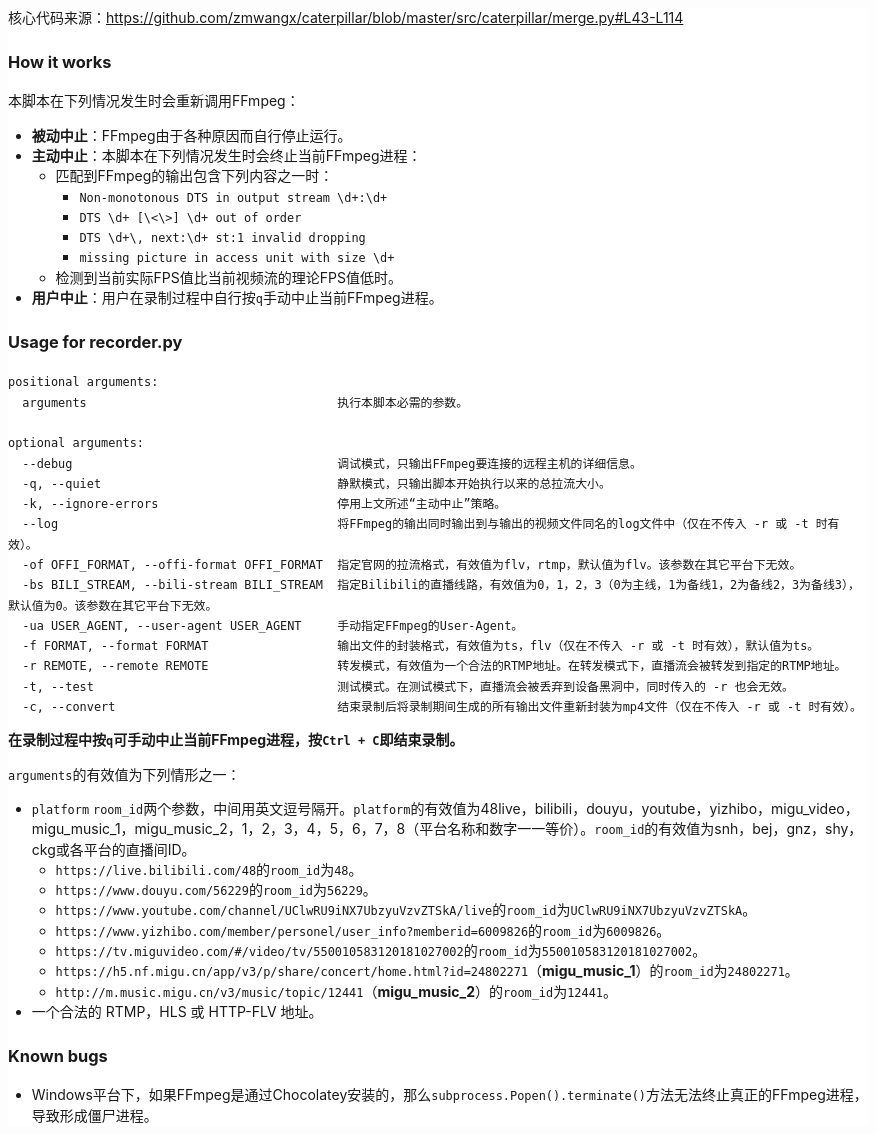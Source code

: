 核心代码来源：<https://github.com/zmwangx/caterpillar/blob/master/src/caterpillar/merge.py#L43-L114>

### How it works
本脚本在下列情况发生时会重新调用FFmpeg：
- **被动中止**：FFmpeg由于各种原因而自行停止运行。
- **主动中止**：本脚本在下列情况发生时会终止当前FFmpeg进程：
  - 匹配到FFmpeg的输出包含下列内容之一时：
    - `Non-monotonous DTS in output stream \d+:\d+`
    - `DTS \d+ [\<\>] \d+ out of order`
    - `DTS \d+\, next:\d+ st:1 invalid dropping`
    - `missing picture in access unit with size \d+`
  - 检测到当前实际FPS值比当前视频流的理论FPS值低时。
- **用户中止**：用户在录制过程中自行按`q`手动中止当前FFmpeg进程。

### Usage for recorder.py
```
positional arguments:
  arguments                                   执行本脚本必需的参数。

optional arguments:
  --debug                                     调试模式，只输出FFmpeg要连接的远程主机的详细信息。
  -q, --quiet                                 静默模式，只输出脚本开始执行以来的总拉流大小。
  -k, --ignore-errors                         停用上文所述“主动中止”策略。
  --log                                       将FFmpeg的输出同时输出到与输出的视频文件同名的log文件中（仅在不传入 -r 或 -t 时有效）。
  -of OFFI_FORMAT, --offi-format OFFI_FORMAT  指定官网的拉流格式，有效值为flv，rtmp，默认值为flv。该参数在其它平台下无效。
  -bs BILI_STREAM, --bili-stream BILI_STREAM  指定Bilibili的直播线路，有效值为0，1，2，3（0为主线，1为备线1，2为备线2，3为备线3），默认值为0。该参数在其它平台下无效。
  -ua USER_AGENT, --user-agent USER_AGENT     手动指定FFmpeg的User-Agent。
  -f FORMAT, --format FORMAT                  输出文件的封装格式，有效值为ts，flv（仅在不传入 -r 或 -t 时有效），默认值为ts。
  -r REMOTE, --remote REMOTE                  转发模式，有效值为一个合法的RTMP地址。在转发模式下，直播流会被转发到指定的RTMP地址。
  -t, --test                                  测试模式。在测试模式下，直播流会被丢弃到设备黑洞中，同时传入的 -r 也会无效。
  -c, --convert                               结束录制后将录制期间生成的所有输出文件重新封装为mp4文件（仅在不传入 -r 或 -t 时有效）。
```

**在录制过程中按`q`可手动中止当前FFmpeg进程，按`Ctrl + C`即结束录制。**

`arguments`的有效值为下列情形之一：
- `platform` `room_id`两个参数，中间用英文逗号隔开。`platform`的有效值为48live，bilibili，douyu，youtube，yizhibo，migu_video，migu_music_1，migu_music_2，1，2，3，4，5，6，7，8（平台名称和数字一一等价）。`room_id`的有效值为snh，bej，gnz，shy，ckg或各平台的直播间ID。
  - `https://live.bilibili.com/48`的`room_id`为`48`。
  - `https://www.douyu.com/56229`的`room_id`为`56229`。
  - `https://www.youtube.com/channel/UClwRU9iNX7UbzyuVzvZTSkA/live`的`room_id`为`UClwRU9iNX7UbzyuVzvZTSkA`。
  - `https://www.yizhibo.com/member/personel/user_info?memberid=6009826`的`room_id`为`6009826`。
  - `https://tv.miguvideo.com/#/video/tv/550010583120181027002`的`room_id`为`550010583120181027002`。
  - `https://h5.nf.migu.cn/app/v3/p/share/concert/home.html?id=24802271`（**migu_music_1**）的`room_id`为`24802271`。
  - `http://m.music.migu.cn/v3/music/topic/12441`（**migu_music_2**）的`room_id`为`12441`。
- 一个合法的 RTMP，HLS 或 HTTP-FLV 地址。

### Known bugs
- Windows平台下，如果FFmpeg是通过Chocolatey安装的，那么`subprocess.Popen().terminate()`方法无法终止真正的FFmpeg进程，导致形成僵尸进程。
